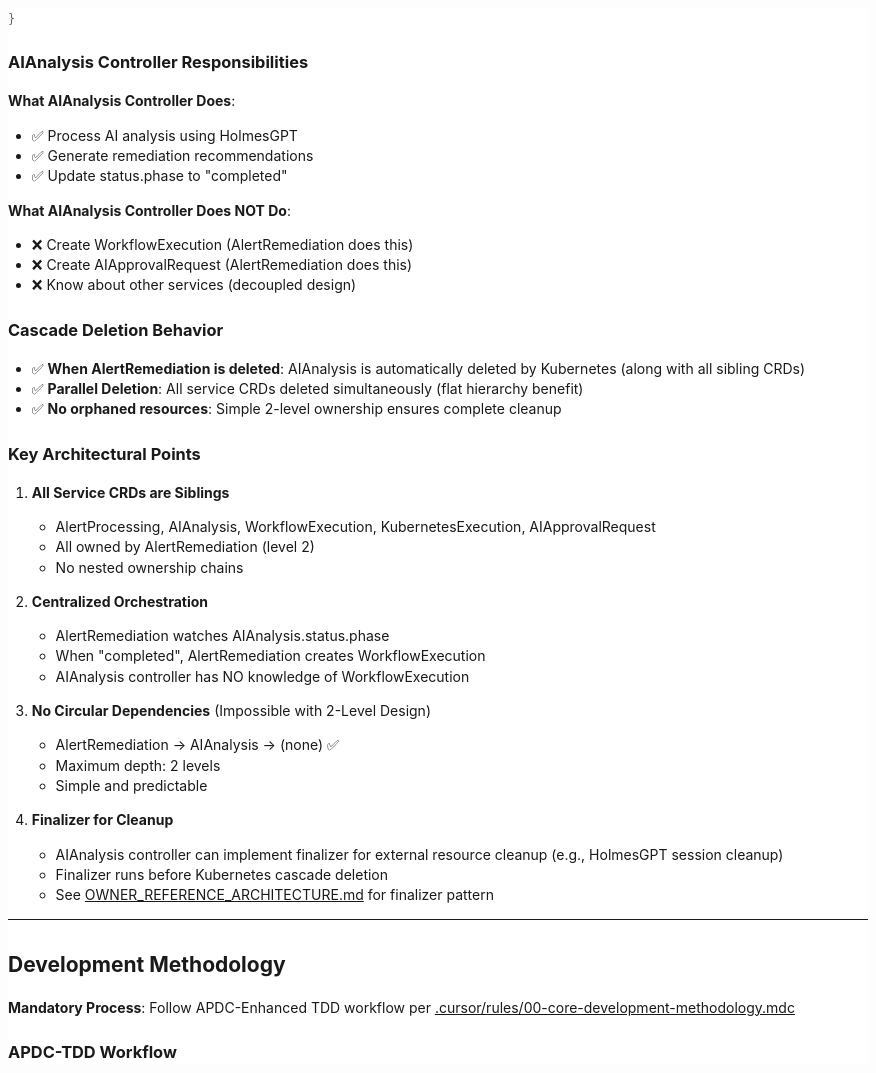 ```go
}
```

### **AIAnalysis Controller Responsibilities**

**What AIAnalysis Controller Does**:
- ✅ Process AI analysis using HolmesGPT
- ✅ Generate remediation recommendations
- ✅ Update status.phase to "completed"

**What AIAnalysis Controller Does NOT Do**:
- ❌ Create WorkflowExecution (AlertRemediation does this)
- ❌ Create AIApprovalRequest (AlertRemediation does this)
- ❌ Know about other services (decoupled design)

### **Cascade Deletion Behavior**

- ✅ **When AlertRemediation is deleted**: AIAnalysis is automatically deleted by Kubernetes (along with all sibling CRDs)
- ✅ **Parallel Deletion**: All service CRDs deleted simultaneously (flat hierarchy benefit)
- ✅ **No orphaned resources**: Simple 2-level ownership ensures complete cleanup

### **Key Architectural Points**

1. **All Service CRDs are Siblings**
   - AlertProcessing, AIAnalysis, WorkflowExecution, KubernetesExecution, AIApprovalRequest
   - All owned by AlertRemediation (level 2)
   - No nested ownership chains

2. **Centralized Orchestration**
   - AlertRemediation watches AIAnalysis.status.phase
   - When "completed", AlertRemediation creates WorkflowExecution
   - AIAnalysis controller has NO knowledge of WorkflowExecution

3. **No Circular Dependencies** (Impossible with 2-Level Design)
   - AlertRemediation → AIAnalysis → (none) ✅
   - Maximum depth: 2 levels
   - Simple and predictable

4. **Finalizer for Cleanup**
   - AIAnalysis controller can implement finalizer for external resource cleanup (e.g., HolmesGPT session cleanup)
   - Finalizer runs before Kubernetes cascade deletion
   - See [OWNER_REFERENCE_ARCHITECTURE.md](OWNER_REFERENCE_ARCHITECTURE.md) for finalizer pattern

---

## Development Methodology

**Mandatory Process**: Follow APDC-Enhanced TDD workflow per [.cursor/rules/00-core-development-methodology.mdc](../../../.cursor/rules/00-core-development-methodology.mdc)

### APDC-TDD Workflow
